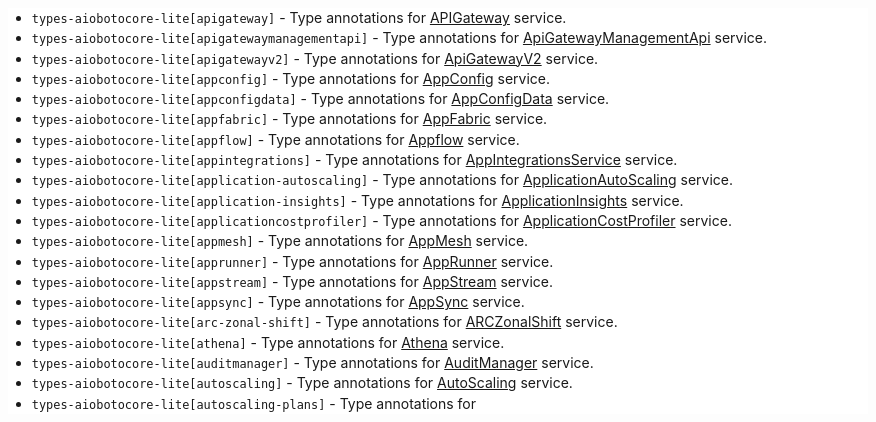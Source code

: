 - `types-aiobotocore-lite[apigateway]` - Type annotations for
  [APIGateway](https://youtype.github.io/types_aiobotocore_docs/types_aiobotocore_apigateway/)
  service.
- `types-aiobotocore-lite[apigatewaymanagementapi]` - Type annotations for
  [ApiGatewayManagementApi](https://youtype.github.io/types_aiobotocore_docs/types_aiobotocore_apigatewaymanagementapi/)
  service.
- `types-aiobotocore-lite[apigatewayv2]` - Type annotations for
  [ApiGatewayV2](https://youtype.github.io/types_aiobotocore_docs/types_aiobotocore_apigatewayv2/)
  service.
- `types-aiobotocore-lite[appconfig]` - Type annotations for
  [AppConfig](https://youtype.github.io/types_aiobotocore_docs/types_aiobotocore_appconfig/)
  service.
- `types-aiobotocore-lite[appconfigdata]` - Type annotations for
  [AppConfigData](https://youtype.github.io/types_aiobotocore_docs/types_aiobotocore_appconfigdata/)
  service.
- `types-aiobotocore-lite[appfabric]` - Type annotations for
  [AppFabric](https://youtype.github.io/types_aiobotocore_docs/types_aiobotocore_appfabric/)
  service.
- `types-aiobotocore-lite[appflow]` - Type annotations for
  [Appflow](https://youtype.github.io/types_aiobotocore_docs/types_aiobotocore_appflow/)
  service.
- `types-aiobotocore-lite[appintegrations]` - Type annotations for
  [AppIntegrationsService](https://youtype.github.io/types_aiobotocore_docs/types_aiobotocore_appintegrations/)
  service.
- `types-aiobotocore-lite[application-autoscaling]` - Type annotations for
  [ApplicationAutoScaling](https://youtype.github.io/types_aiobotocore_docs/types_aiobotocore_application_autoscaling/)
  service.
- `types-aiobotocore-lite[application-insights]` - Type annotations for
  [ApplicationInsights](https://youtype.github.io/types_aiobotocore_docs/types_aiobotocore_application_insights/)
  service.
- `types-aiobotocore-lite[applicationcostprofiler]` - Type annotations for
  [ApplicationCostProfiler](https://youtype.github.io/types_aiobotocore_docs/types_aiobotocore_applicationcostprofiler/)
  service.
- `types-aiobotocore-lite[appmesh]` - Type annotations for
  [AppMesh](https://youtype.github.io/types_aiobotocore_docs/types_aiobotocore_appmesh/)
  service.
- `types-aiobotocore-lite[apprunner]` - Type annotations for
  [AppRunner](https://youtype.github.io/types_aiobotocore_docs/types_aiobotocore_apprunner/)
  service.
- `types-aiobotocore-lite[appstream]` - Type annotations for
  [AppStream](https://youtype.github.io/types_aiobotocore_docs/types_aiobotocore_appstream/)
  service.
- `types-aiobotocore-lite[appsync]` - Type annotations for
  [AppSync](https://youtype.github.io/types_aiobotocore_docs/types_aiobotocore_appsync/)
  service.
- `types-aiobotocore-lite[arc-zonal-shift]` - Type annotations for
  [ARCZonalShift](https://youtype.github.io/types_aiobotocore_docs/types_aiobotocore_arc_zonal_shift/)
  service.
- `types-aiobotocore-lite[athena]` - Type annotations for
  [Athena](https://youtype.github.io/types_aiobotocore_docs/types_aiobotocore_athena/)
  service.
- `types-aiobotocore-lite[auditmanager]` - Type annotations for
  [AuditManager](https://youtype.github.io/types_aiobotocore_docs/types_aiobotocore_auditmanager/)
  service.
- `types-aiobotocore-lite[autoscaling]` - Type annotations for
  [AutoScaling](https://youtype.github.io/types_aiobotocore_docs/types_aiobotocore_autoscaling/)
  service.
- `types-aiobotocore-lite[autoscaling-plans]` - Type annotations for